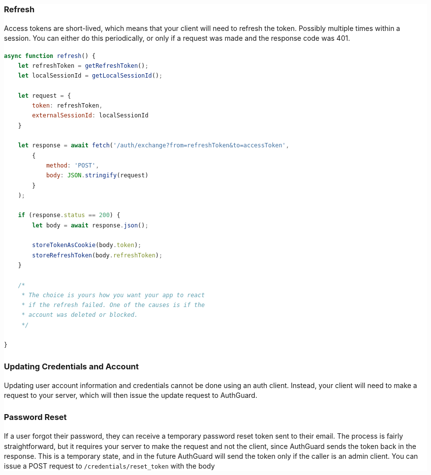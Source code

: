 ### Refresh
Access tokens are short-lived, which means that your client 
will need to refresh the token. Possibly multiple times within 
a session. You can either do this periodically, or only if 
a request was made and the response code was 401.

```js
async function refresh() {
    let refreshToken = getRefreshToken();
    let localSessionId = getLocalSessionId(); 

    let request = {
        token: refreshToken,
        externalSessionId: localSessionId
    }

    let response = await fetch('/auth/exchange?from=refreshToken&to=accessToken',
        {
            method: 'POST',
            body: JSON.stringify(request)
        }
    );

    if (response.status == 200) {
        let body = await response.json();

        storeTokenAsCookie(body.token);
        storeRefreshToken(body.refreshToken); 
    } 

    /* 
     * The choice is yours how you want your app to react 
     * if the refresh failed. One of the causes is if the 
     * account was deleted or blocked.
     */
    
}
```

### Updating Credentials and Account
Updating user account information and credentials cannot be 
done using an auth client. Instead, your client will need 
to make a request to your server, which will then issue the 
update request to AuthGuard.

### Password Reset
If a user forgot their password, they can receive a temporary 
password reset token sent to their email. The process is 
fairly straightforward, but it requires your server to make the 
request and not the client, since AuthGuard sends the token 
back in the response. This is a temporary state, and in the 
future AuthGuard will send the token only if the caller is 
an admin client. You can issue a POST request to 
`/credentials/reset_token` with the body
